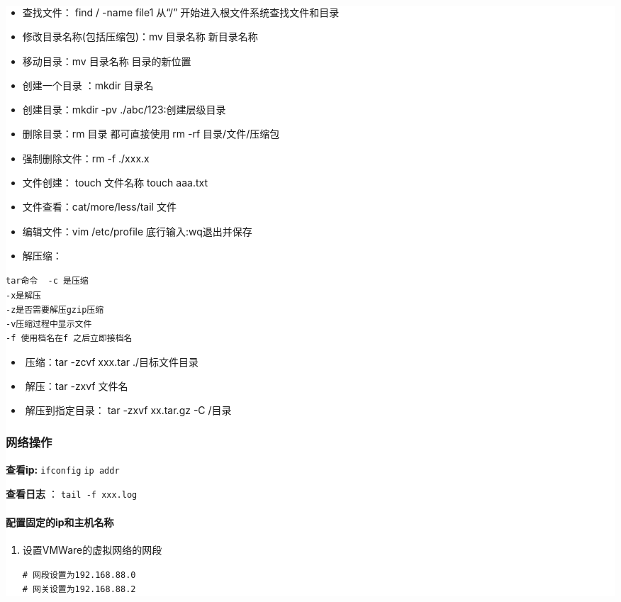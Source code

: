 -  查找文件： find / -name file1 从“/” 开始进入根文件系统查找文件和目录

- 修改目录名称(包括压缩包)：mv 目录名称 新目录名称


- 移动目录：mv 目录名称 目录的新位置

- 创建一个目录 ：mkdir 目录名       

- 创建目录：mkdir -pv  ./abc/123:创建层级目录

- 删除目录：rm  目录 都可直接使用 rm -rf 目录/文件/压缩包

- 强制删除文件：rm -f ./xxx.x

- 文件创建： touch 文件名称 touch aaa.txt

- 文件查看：cat/more/less/tail 文件

- 编辑文件：vim  /etc/profile     底行输入:wq退出并保存

- 解压缩：
```
tar命令  -c 是压缩
-x是解压
-z是否需要解压gzip压缩
-v压缩过程中显示文件
-f 使用档名在f 之后立即接档名
```
- ​		压缩：tar -zcvf xxx.tar ./目标文件目录

- ​		解压：tar -zxvf 文件名

- ​		解压到指定目录： tar -zxvf xx.tar.gz -C /目录


### 网络操作

**查看ip:**  `ifconfig`    `ip addr`

**查看日志** ： `tail -f xxx.log`

#### 配置固定的ip和主机名称

1. 设置VMWare的虚拟网络的网段

   ```
   # 网段设置为192.168.88.0
   # 网关设置为192.168.88.2
   ```
